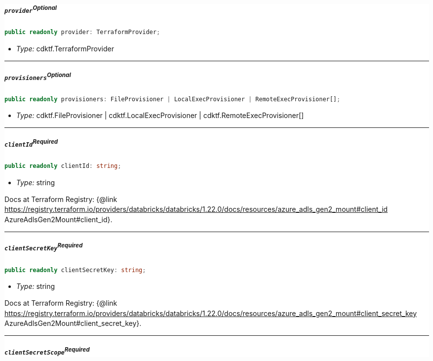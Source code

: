 ##### `provider`<sup>Optional</sup> <a name="provider" id="@cdktf/provider-databricks.azureAdlsGen2Mount.AzureAdlsGen2MountConfig.property.provider"></a>

```typescript
public readonly provider: TerraformProvider;
```

- *Type:* cdktf.TerraformProvider

---

##### `provisioners`<sup>Optional</sup> <a name="provisioners" id="@cdktf/provider-databricks.azureAdlsGen2Mount.AzureAdlsGen2MountConfig.property.provisioners"></a>

```typescript
public readonly provisioners: FileProvisioner | LocalExecProvisioner | RemoteExecProvisioner[];
```

- *Type:* cdktf.FileProvisioner | cdktf.LocalExecProvisioner | cdktf.RemoteExecProvisioner[]

---

##### `clientId`<sup>Required</sup> <a name="clientId" id="@cdktf/provider-databricks.azureAdlsGen2Mount.AzureAdlsGen2MountConfig.property.clientId"></a>

```typescript
public readonly clientId: string;
```

- *Type:* string

Docs at Terraform Registry: {@link https://registry.terraform.io/providers/databricks/databricks/1.22.0/docs/resources/azure_adls_gen2_mount#client_id AzureAdlsGen2Mount#client_id}.

---

##### `clientSecretKey`<sup>Required</sup> <a name="clientSecretKey" id="@cdktf/provider-databricks.azureAdlsGen2Mount.AzureAdlsGen2MountConfig.property.clientSecretKey"></a>

```typescript
public readonly clientSecretKey: string;
```

- *Type:* string

Docs at Terraform Registry: {@link https://registry.terraform.io/providers/databricks/databricks/1.22.0/docs/resources/azure_adls_gen2_mount#client_secret_key AzureAdlsGen2Mount#client_secret_key}.

---

##### `clientSecretScope`<sup>Required</sup> <a name="clientSecretScope" id="@cdktf/provider-databricks.azureAdlsGen2Mount.AzureAdlsGen2MountConfig.property.clientSecretScope"></a>
